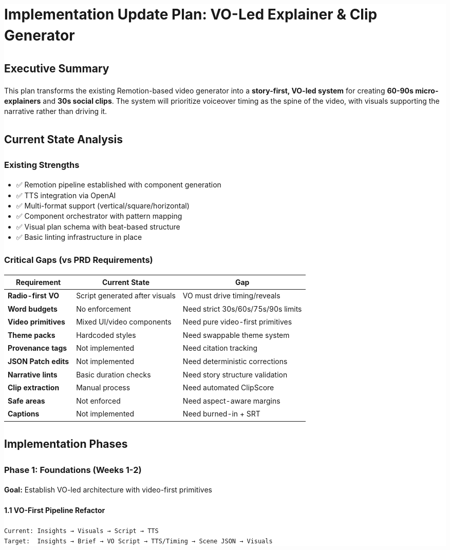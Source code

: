 # Implementation Update Plan: VO-Led Explainer & Clip Generator

## Executive Summary

This plan transforms the existing Remotion-based video generator into a **story-first, VO-led system** for creating **60-90s micro-explainers** and **30s social clips**. The system will prioritize voiceover timing as the spine of the video, with visuals supporting the narrative rather than driving it.

## Current State Analysis

### Existing Strengths
- ✅ Remotion pipeline established with component generation
- ✅ TTS integration via OpenAI
- ✅ Multi-format support (vertical/square/horizontal)
- ✅ Component orchestrator with pattern mapping
- ✅ Visual plan schema with beat-based structure
- ✅ Basic linting infrastructure in place

### Critical Gaps (vs PRD Requirements)

| Requirement | Current State | Gap |
|------------|--------------|-----|
| **Radio-first VO** | Script generated after visuals | VO must drive timing/reveals |
| **Word budgets** | No enforcement | Need strict 30s/60s/75s/90s limits |
| **Video primitives** | Mixed UI/video components | Need pure video-first primitives |
| **Theme packs** | Hardcoded styles | Need swappable theme system |
| **Provenance tags** | Not implemented | Need citation tracking |
| **JSON Patch edits** | Not implemented | Need deterministic corrections |
| **Narrative lints** | Basic duration checks | Need story structure validation |
| **Clip extraction** | Manual process | Need automated ClipScore |
| **Safe areas** | Not enforced | Need aspect-aware margins |
| **Captions** | Not implemented | Need burned-in + SRT |

## Implementation Phases

### Phase 1: Foundations (Weeks 1-2)
**Goal:** Establish VO-led architecture with video-first primitives

#### 1.1 VO-First Pipeline Refactor
```
Current: Insights → Visuals → Script → TTS
Target:  Insights → Brief → VO Script → TTS/Timing → Scene JSON → Visuals
```
